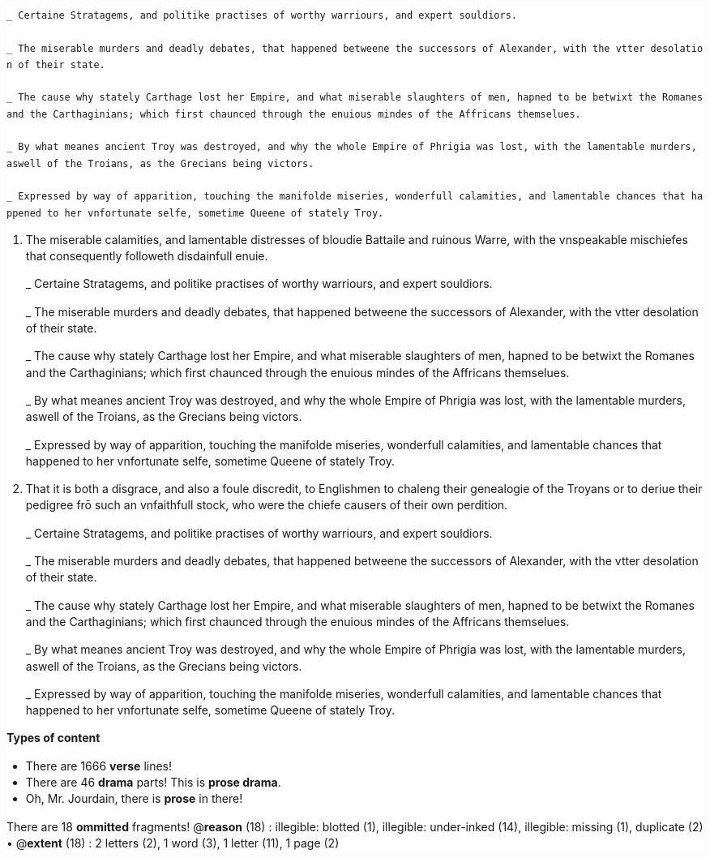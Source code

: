     _ Certaine Stratagems, and politike practises of worthy warriours, and expert souldiors.

    _ The miserable murders and deadly debates, that happened betweene the successors of Alexander, with the vtter desolation of their state.

    _ The cause why stately Carthage lost her Empire, and what miserable slaughters of men, hapned to be betwixt the Romanes and the Carthaginians; which first chaunced through the enuious mindes of the Affricans themselues.

    _ By what meanes ancient Troy was destroyed, and why the whole Empire of Phrigia was lost, with the lamentable murders, aswell of the Troians, as the Grecians being victors.

    _ Expressed by way of apparition, touching the manifolde miseries, wonderfull calamities, and lamentable chances that happened to her vnfortunate selfe, sometime Queene of stately Troy.

1. The miserable calamities, and lamentable distresses of bloudie Battaile and ruinous Warre, with the vnspeakable mischiefes that consequently followeth disdainfull enuie.

    _ Certaine Stratagems, and politike practises of worthy warriours, and expert souldiors.

    _ The miserable murders and deadly debates, that happened betweene the successors of Alexander, with the vtter desolation of their state.

    _ The cause why stately Carthage lost her Empire, and what miserable slaughters of men, hapned to be betwixt the Romanes and the Carthaginians; which first chaunced through the enuious mindes of the Affricans themselues.

    _ By what meanes ancient Troy was destroyed, and why the whole Empire of Phrigia was lost, with the lamentable murders, aswell of the Troians, as the Grecians being victors.

    _ Expressed by way of apparition, touching the manifolde miseries, wonderfull calamities, and lamentable chances that happened to her vnfortunate selfe, sometime Queene of stately Troy.

1. That it is both a disgrace, and also a foule discredit, to Englishmen to chaleng their genealogie of the Troyans or to deriue their pedigree frō such an vnfaithfull stock, who were the chiefe causers of their own perdition.

    _ Certaine Stratagems, and politike practises of worthy warriours, and expert souldiors.

    _ The miserable murders and deadly debates, that happened betweene the successors of Alexander, with the vtter desolation of their state.

    _ The cause why stately Carthage lost her Empire, and what miserable slaughters of men, hapned to be betwixt the Romanes and the Carthaginians; which first chaunced through the enuious mindes of the Affricans themselues.

    _ By what meanes ancient Troy was destroyed, and why the whole Empire of Phrigia was lost, with the lamentable murders, aswell of the Troians, as the Grecians being victors.

    _ Expressed by way of apparition, touching the manifolde miseries, wonderfull calamities, and lamentable chances that happened to her vnfortunate selfe, sometime Queene of stately Troy.

**Types of content**

  * There are 1666 **verse** lines!
  * There are 46 **drama** parts! This is **prose drama**.
  * Oh, Mr. Jourdain, there is **prose** in there!

There are 18 **ommitted** fragments! 
 @__reason__ (18) : illegible: blotted (1), illegible: under-inked (14), illegible: missing (1), duplicate (2)  •  @__extent__ (18) : 2 letters (2), 1 word (3), 1 letter (11), 1 page (2)
